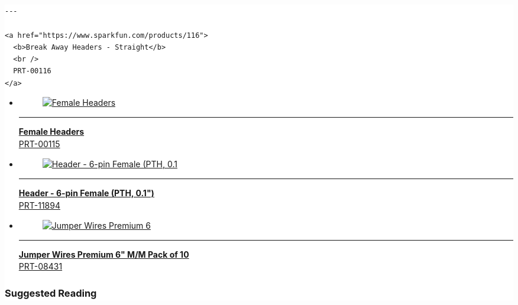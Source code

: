     ---

    <a href="https://www.sparkfun.com/products/116">
      <b>Break Away Headers - Straight</b>
      <br />
      PRT-00116
    </a>

-   <a href="https://www.sparkfun.com/products/115">
      <figure markdown>
        <img src="https://cdn.sparkfun.com/assets/parts/1/0/5/00115-03-L.jpg" style="width:140px; height:140px; object-fit:contain;" alt="Female Headers">
      </figure>
    </a>

    ---

    <a href="https://www.sparkfun.com/products/115">
      <b>Female Headers</b>
      <br />
      PRT-00115
    </a>

-   <a href="https://www.sparkfun.com/products/11894">
      <figure markdown>
        <img src="https://cdn.sparkfun.com/r/600-600/assets/parts/8/9/7/11894-02.jpg" style="width:140px; height:140px; object-fit:contain;" alt="Header - 6-pin Female (PTH, 0.1")">
      </figure>
    </a>

    ---

    <a href="https://www.sparkfun.com/products/11894">
      <b>Header - 6-pin Female (PTH, 0.1")</b>
      <br />
      PRT-11894
    </a>

-   <a href="https://www.sparkfun.com/products/8431">
      <figure markdown>
        <img src="https://cdn.sparkfun.com/assets/parts/1/1/8/1/JumperWire-Male-01-L.jpg" style="width:140px; height:140px; object-fit:contain;" alt="Jumper Wires Premium 6" M/M Pack of 10">
      </figure>
    </a>

    ---

    <a href="https://www.sparkfun.com/products/8431">
      <b>Jumper Wires Premium 6" M/M Pack of 10</b>
      <br />
      PRT-08431
    </a>

</div>



### Suggested Reading
